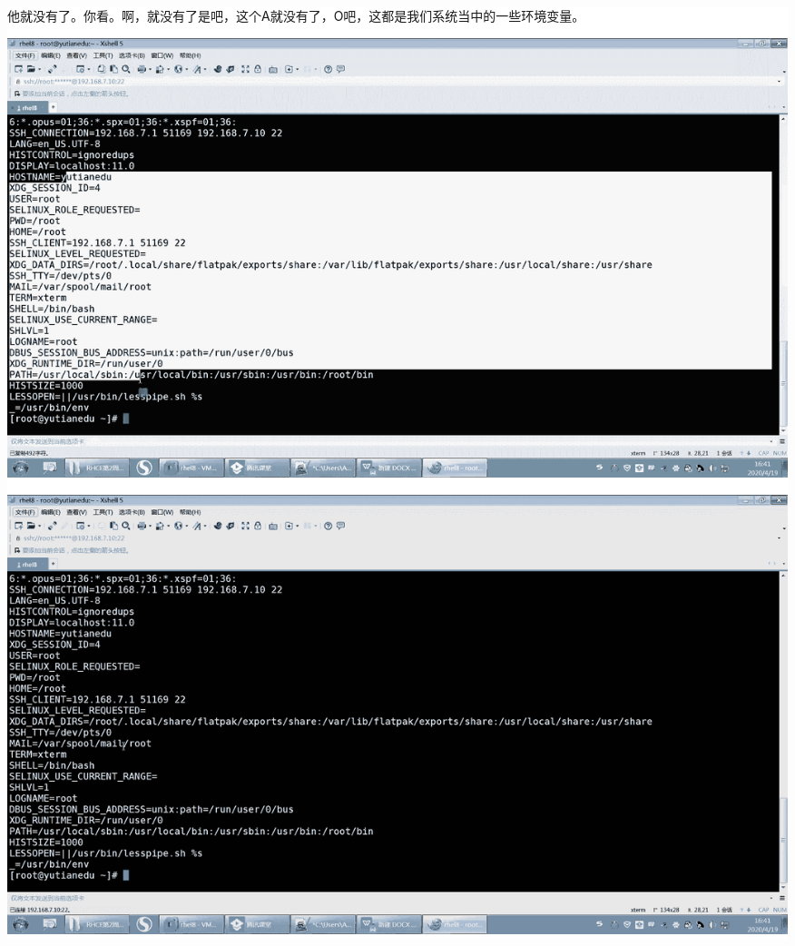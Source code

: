 他就没有了。你看。啊，就没有了是吧，这个A就没有了，O吧，这都是我们系统当中的一些环境变量。

![](img/994603ac94debed2d3409dbf2d423dca_60.png)

![](img/994603ac94debed2d3409dbf2d423dca_61.png)
